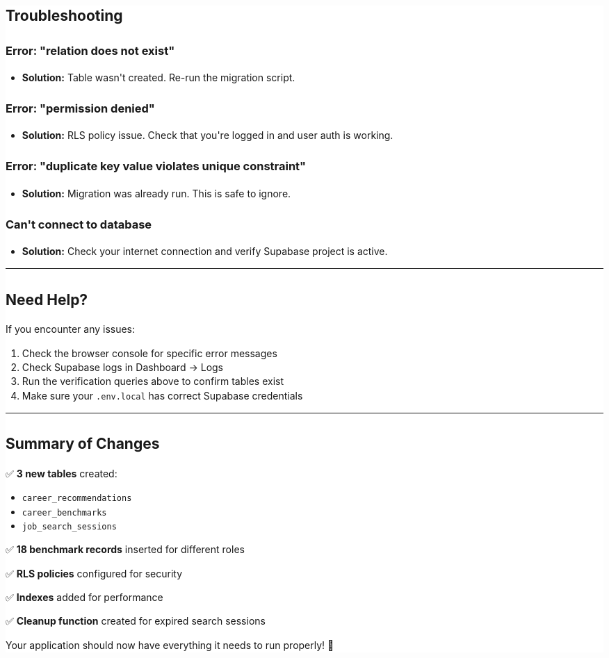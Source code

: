 
## Troubleshooting

### Error: "relation does not exist"
- **Solution:** Table wasn't created. Re-run the migration script.

### Error: "permission denied"
- **Solution:** RLS policy issue. Check that you're logged in and user auth is working.

### Error: "duplicate key value violates unique constraint"
- **Solution:** Migration was already run. This is safe to ignore.

### Can't connect to database
- **Solution:** Check your internet connection and verify Supabase project is active.

---

## Need Help?

If you encounter any issues:
1. Check the browser console for specific error messages
2. Check Supabase logs in Dashboard → Logs
3. Run the verification queries above to confirm tables exist
4. Make sure your `.env.local` has correct Supabase credentials

---

## Summary of Changes

✅ **3 new tables** created:
- `career_recommendations`
- `career_benchmarks`
- `job_search_sessions`

✅ **18 benchmark records** inserted for different roles

✅ **RLS policies** configured for security

✅ **Indexes** added for performance

✅ **Cleanup function** created for expired search sessions

Your application should now have everything it needs to run properly! 🚀
